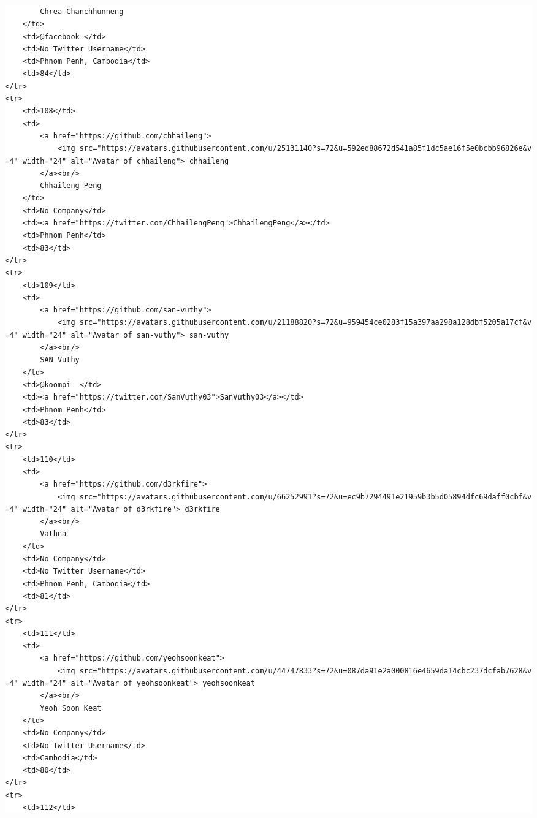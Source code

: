 			Chrea Chanchhunneng
		</td>
		<td>@facebook </td>
		<td>No Twitter Username</td>
		<td>Phnom Penh, Cambodia</td>
		<td>84</td>
	</tr>
	<tr>
		<td>108</td>
		<td>
			<a href="https://github.com/chhaileng">
				<img src="https://avatars.githubusercontent.com/u/25131140?s=72&u=592ed88672d541a85f1dc5ae16f5e0bcbb96826e&v=4" width="24" alt="Avatar of chhaileng"> chhaileng
			</a><br/>
			Chhaileng Peng
		</td>
		<td>No Company</td>
		<td><a href="https://twitter.com/ChhailengPeng">ChhailengPeng</a></td>
		<td>Phnom Penh</td>
		<td>83</td>
	</tr>
	<tr>
		<td>109</td>
		<td>
			<a href="https://github.com/san-vuthy">
				<img src="https://avatars.githubusercontent.com/u/21188820?s=72&u=959454ce0283f15a397aa298a128dbf5205a17cf&v=4" width="24" alt="Avatar of san-vuthy"> san-vuthy
			</a><br/>
			SAN Vuthy
		</td>
		<td>@koompi  </td>
		<td><a href="https://twitter.com/SanVuthy03">SanVuthy03</a></td>
		<td>Phnom Penh</td>
		<td>83</td>
	</tr>
	<tr>
		<td>110</td>
		<td>
			<a href="https://github.com/d3rkfire">
				<img src="https://avatars.githubusercontent.com/u/66252991?s=72&u=ec9b7294491e21959b3b5d05894dfc69daff0cbf&v=4" width="24" alt="Avatar of d3rkfire"> d3rkfire
			</a><br/>
			Vathna
		</td>
		<td>No Company</td>
		<td>No Twitter Username</td>
		<td>Phnom Penh, Cambodia</td>
		<td>81</td>
	</tr>
	<tr>
		<td>111</td>
		<td>
			<a href="https://github.com/yeohsoonkeat">
				<img src="https://avatars.githubusercontent.com/u/44747833?s=72&u=087da91e2a000816e4659da14cbc237dcfab7628&v=4" width="24" alt="Avatar of yeohsoonkeat"> yeohsoonkeat
			</a><br/>
			Yeoh Soon Keat
		</td>
		<td>No Company</td>
		<td>No Twitter Username</td>
		<td>Cambodia</td>
		<td>80</td>
	</tr>
	<tr>
		<td>112</td>